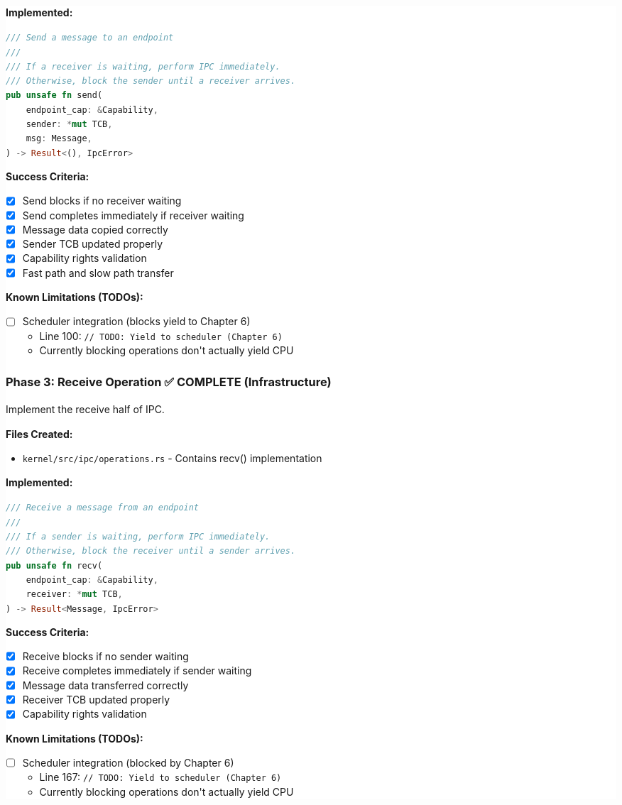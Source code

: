 **Implemented:**

```rust
/// Send a message to an endpoint
///
/// If a receiver is waiting, perform IPC immediately.
/// Otherwise, block the sender until a receiver arrives.
pub unsafe fn send(
    endpoint_cap: &Capability,
    sender: *mut TCB,
    msg: Message,
) -> Result<(), IpcError>
```

**Success Criteria:**
- [x] Send blocks if no receiver waiting
- [x] Send completes immediately if receiver waiting
- [x] Message data copied correctly
- [x] Sender TCB updated properly
- [x] Capability rights validation
- [x] Fast path and slow path transfer

**Known Limitations (TODOs):**
- [ ] Scheduler integration (blocks yield to Chapter 6)
  - Line 100: `// TODO: Yield to scheduler (Chapter 6)`
  - Currently blocking operations don't actually yield CPU

### Phase 3: Receive Operation ✅ COMPLETE (Infrastructure)

Implement the receive half of IPC.

**Files Created:**
- `kernel/src/ipc/operations.rs` - Contains recv() implementation

**Implemented:**

```rust
/// Receive a message from an endpoint
///
/// If a sender is waiting, perform IPC immediately.
/// Otherwise, block the receiver until a sender arrives.
pub unsafe fn recv(
    endpoint_cap: &Capability,
    receiver: *mut TCB,
) -> Result<Message, IpcError>
```

**Success Criteria:**
- [x] Receive blocks if no sender waiting
- [x] Receive completes immediately if sender waiting
- [x] Message data transferred correctly
- [x] Receiver TCB updated properly
- [x] Capability rights validation

**Known Limitations (TODOs):**
- [ ] Scheduler integration (blocked by Chapter 6)
  - Line 167: `// TODO: Yield to scheduler (Chapter 6)`
  - Currently blocking operations don't actually yield CPU
